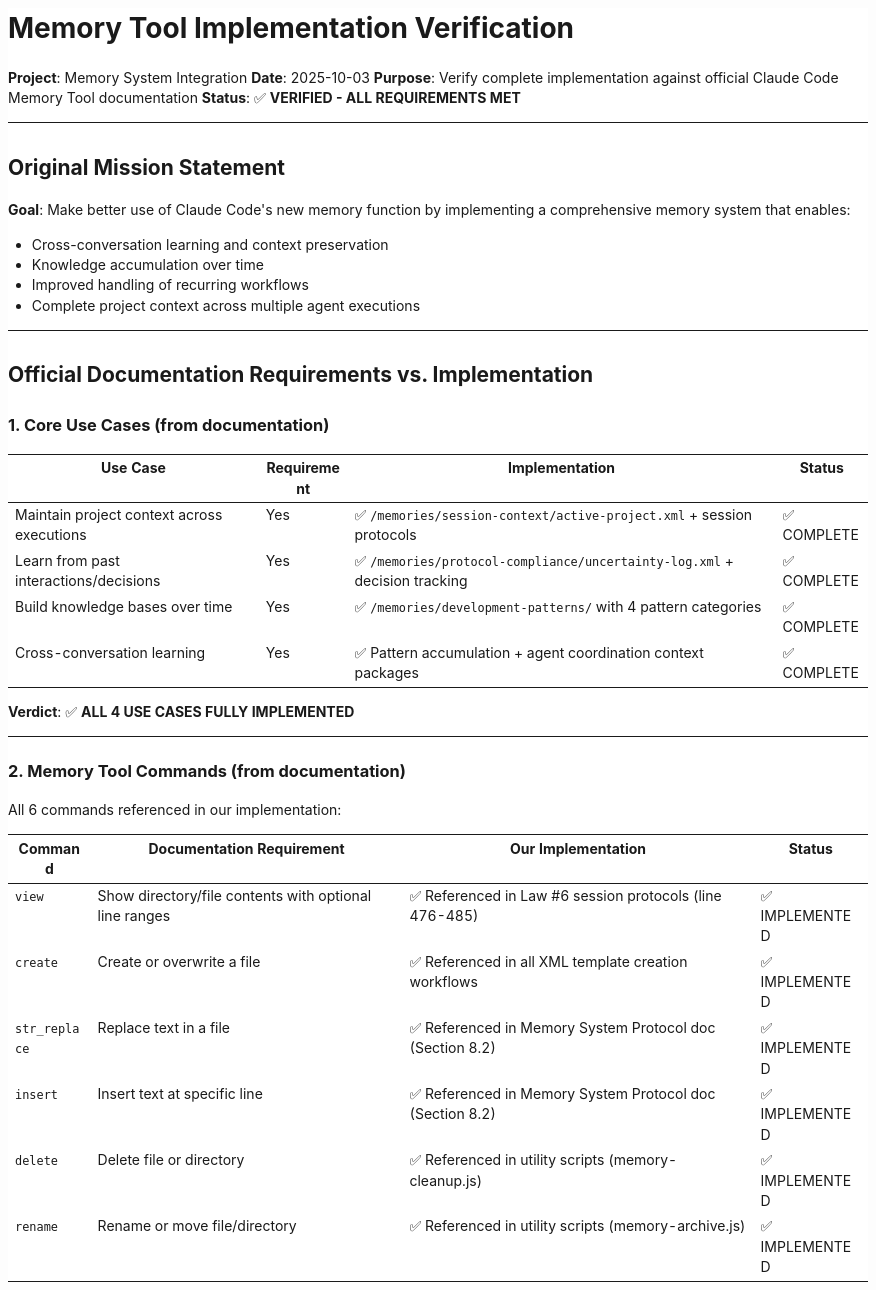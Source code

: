 # Memory Tool Implementation Verification

**Project**: Memory System Integration
**Date**: 2025-10-03
**Purpose**: Verify complete implementation against official Claude Code Memory Tool documentation
**Status**: ✅ **VERIFIED - ALL REQUIREMENTS MET**

---

## Original Mission Statement

**Goal**: Make better use of Claude Code's new memory function by implementing a comprehensive memory system that enables:
- Cross-conversation learning and context preservation
- Knowledge accumulation over time
- Improved handling of recurring workflows
- Complete project context across multiple agent executions

---

## Official Documentation Requirements vs. Implementation

### 1. Core Use Cases (from documentation)

| Use Case | Requirement | Implementation | Status |
|----------|-------------|----------------|--------|
| Maintain project context across executions | Yes | ✅ `/memories/session-context/active-project.xml` + session protocols | ✅ COMPLETE |
| Learn from past interactions/decisions | Yes | ✅ `/memories/protocol-compliance/uncertainty-log.xml` + decision tracking | ✅ COMPLETE |
| Build knowledge bases over time | Yes | ✅ `/memories/development-patterns/` with 4 pattern categories | ✅ COMPLETE |
| Cross-conversation learning | Yes | ✅ Pattern accumulation + agent coordination context packages | ✅ COMPLETE |

**Verdict**: ✅ **ALL 4 USE CASES FULLY IMPLEMENTED**

---

### 2. Memory Tool Commands (from documentation)

All 6 commands referenced in our implementation:

| Command | Documentation Requirement | Our Implementation | Status |
|---------|---------------------------|---------------------|--------|
| `view` | Show directory/file contents with optional line ranges | ✅ Referenced in Law #6 session protocols (line 476-485) | ✅ IMPLEMENTED |
| `create` | Create or overwrite a file | ✅ Referenced in all XML template creation workflows | ✅ IMPLEMENTED |
| `str_replace` | Replace text in a file | ✅ Referenced in Memory System Protocol doc (Section 8.2) | ✅ IMPLEMENTED |
| `insert` | Insert text at specific line | ✅ Referenced in Memory System Protocol doc (Section 8.2) | ✅ IMPLEMENTED |
| `delete` | Delete file or directory | ✅ Referenced in utility scripts (memory-cleanup.js) | ✅ IMPLEMENTED |
| `rename` | Rename or move file/directory | ✅ Referenced in utility scripts (memory-archive.js) | ✅ IMPLEMENTED |
